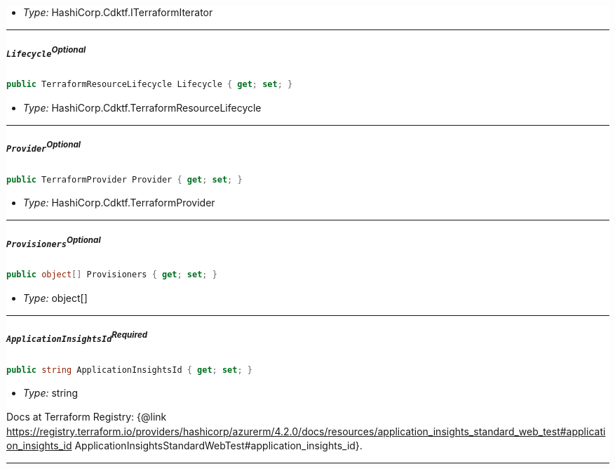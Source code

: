 - *Type:* HashiCorp.Cdktf.ITerraformIterator

---

##### `Lifecycle`<sup>Optional</sup> <a name="Lifecycle" id="@cdktf/provider-azurerm.applicationInsightsStandardWebTest.ApplicationInsightsStandardWebTestConfig.property.lifecycle"></a>

```csharp
public TerraformResourceLifecycle Lifecycle { get; set; }
```

- *Type:* HashiCorp.Cdktf.TerraformResourceLifecycle

---

##### `Provider`<sup>Optional</sup> <a name="Provider" id="@cdktf/provider-azurerm.applicationInsightsStandardWebTest.ApplicationInsightsStandardWebTestConfig.property.provider"></a>

```csharp
public TerraformProvider Provider { get; set; }
```

- *Type:* HashiCorp.Cdktf.TerraformProvider

---

##### `Provisioners`<sup>Optional</sup> <a name="Provisioners" id="@cdktf/provider-azurerm.applicationInsightsStandardWebTest.ApplicationInsightsStandardWebTestConfig.property.provisioners"></a>

```csharp
public object[] Provisioners { get; set; }
```

- *Type:* object[]

---

##### `ApplicationInsightsId`<sup>Required</sup> <a name="ApplicationInsightsId" id="@cdktf/provider-azurerm.applicationInsightsStandardWebTest.ApplicationInsightsStandardWebTestConfig.property.applicationInsightsId"></a>

```csharp
public string ApplicationInsightsId { get; set; }
```

- *Type:* string

Docs at Terraform Registry: {@link https://registry.terraform.io/providers/hashicorp/azurerm/4.2.0/docs/resources/application_insights_standard_web_test#application_insights_id ApplicationInsightsStandardWebTest#application_insights_id}.

---
